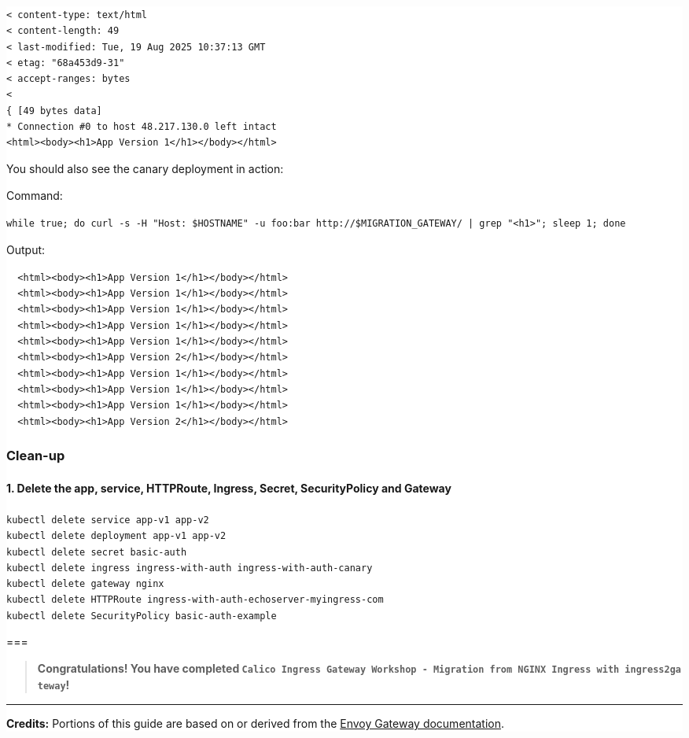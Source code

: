   ```
  < content-type: text/html
  < content-length: 49
  < last-modified: Tue, 19 Aug 2025 10:37:13 GMT
  < etag: "68a453d9-31"
  < accept-ranges: bytes
  <
  { [49 bytes data]
  * Connection #0 to host 48.217.130.0 left intact
  <html><body><h1>App Version 1</h1></body></html>
  ```

  You should also see the canary deployment in action:

  Command:
  ```
  while true; do curl -s -H "Host: $HOSTNAME" -u foo:bar http://$MIGRATION_GATEWAY/ | grep "<h1>"; sleep 1; done
  ```

  Output:
  ```
    <html><body><h1>App Version 1</h1></body></html>
    <html><body><h1>App Version 1</h1></body></html>
    <html><body><h1>App Version 1</h1></body></html>
    <html><body><h1>App Version 1</h1></body></html>
    <html><body><h1>App Version 1</h1></body></html>
    <html><body><h1>App Version 2</h1></body></html>
    <html><body><h1>App Version 1</h1></body></html>
    <html><body><h1>App Version 1</h1></body></html>
    <html><body><h1>App Version 1</h1></body></html>
    <html><body><h1>App Version 2</h1></body></html>
  ```

### Clean-up

#### 1. Delete the app, service, HTTPRoute, Ingress, Secret, SecurityPolicy and Gateway

  ```
  kubectl delete service app-v1 app-v2
  kubectl delete deployment app-v1 app-v2
  kubectl delete secret basic-auth
  kubectl delete ingress ingress-with-auth ingress-with-auth-canary
  kubectl delete gateway nginx
  kubectl delete HTTPRoute ingress-with-auth-echoserver-myingress-com
  kubectl delete SecurityPolicy basic-auth-example
  ```

===
> **Congratulations! You have completed `Calico Ingress Gateway Workshop - Migration from NGINX Ingress with ingress2gateway`!**

---
**Credits:** Portions of this guide are based on or derived from the [Envoy Gateway documentation](https://gateway.envoyproxy.io/docs/install/migrating-to-envoy/).
